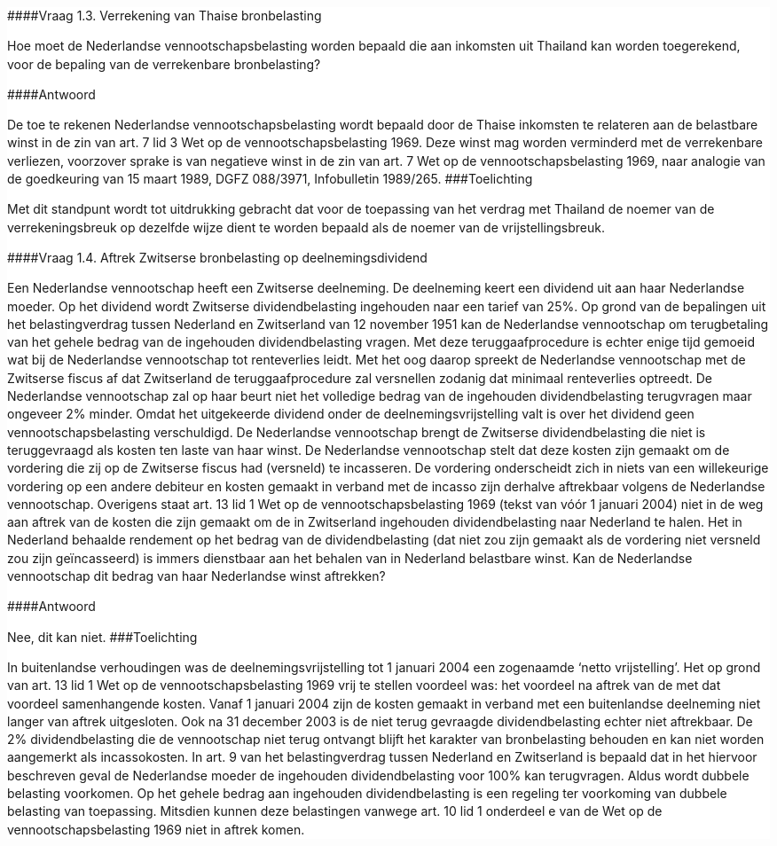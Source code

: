 ####Vraag 1.3. Verrekening van Thaise bronbelasting

Hoe moet de Nederlandse vennootschapsbelasting worden bepaald die aan inkomsten uit Thailand kan worden toegerekend, voor de bepaling van de verrekenbare bronbelasting?    

####Antwoord 

De toe te rekenen Nederlandse vennootschapsbelasting wordt bepaald door de Thaise inkomsten te relateren aan de belastbare winst in de zin van art. 7 lid 3 Wet op de vennootschapsbelasting 1969. Deze winst mag worden verminderd met de verrekenbare verliezen, voorzover sprake is van negatieve winst in de zin van art. 7 Wet op de vennootschapsbelasting 1969, naar analogie van de goedkeuring van 15 maart 1989, DGFZ 088/3971, Infobulletin 1989/265. 
###Toelichting

Met dit standpunt wordt tot uitdrukking gebracht dat voor de toepassing van het verdrag met Thailand de noemer van de verrekeningsbreuk op dezelfde wijze dient te worden bepaald als de noemer van de vrijstellingsbreuk.    

####Vraag 1.4. Aftrek Zwitserse bronbelasting op deelnemingsdividend

Een Nederlandse vennootschap heeft een Zwitserse deelneming. De deelneming keert een dividend uit aan haar Nederlandse moeder. Op het dividend wordt Zwitserse dividendbelasting ingehouden naar een tarief van 25%. Op grond van de bepalingen uit het belastingverdrag tussen Nederland en Zwitserland van 12 november 1951 kan de Nederlandse vennootschap om terugbetaling van het gehele bedrag van de ingehouden dividendbelasting vragen. Met deze teruggaafprocedure is echter enige tijd gemoeid wat bij de Nederlandse vennootschap tot renteverlies leidt. Met het oog daarop spreekt de Nederlandse vennootschap met de Zwitserse fiscus af dat Zwitserland de teruggaafprocedure zal versnellen zodanig dat minimaal renteverlies optreedt. De Nederlandse vennootschap zal op haar beurt niet het volledige bedrag van de ingehouden dividendbelasting terugvragen maar ongeveer 2% minder. Omdat het uitgekeerde dividend onder de deelnemingsvrijstelling valt is over het dividend geen vennootschapsbelasting verschuldigd. De Nederlandse vennootschap brengt de Zwitserse dividendbelasting die niet is teruggevraagd als kosten ten laste van haar winst. De Nederlandse vennootschap stelt dat deze kosten zijn gemaakt om de vordering die zij op de Zwitserse fiscus had (versneld) te incasseren. De vordering onderscheidt zich in niets van een willekeurige vordering op een andere debiteur en kosten gemaakt in verband met de incasso zijn derhalve aftrekbaar volgens de Nederlandse vennootschap. Overigens staat art. 13 lid 1 Wet op de vennootschapsbelasting 1969 (tekst van vóór 1 januari 2004) niet in de weg aan aftrek van de kosten die zijn gemaakt om de in Zwitserland ingehouden dividendbelasting naar Nederland te halen. Het in Nederland behaalde rendement op het bedrag van de dividendbelasting (dat niet zou zijn gemaakt als de vordering niet versneld zou zijn geïncasseerd) is immers dienstbaar aan het behalen van in Nederland belastbare winst. Kan de Nederlandse vennootschap dit bedrag van haar Nederlandse winst aftrekken?    

####Antwoord 

Nee, dit kan niet. 
###Toelichting

In buitenlandse verhoudingen was de deelnemingsvrijstelling tot 1 januari 2004 een zogenaamde ‘netto vrijstelling’. Het op grond van art. 13 lid 1 Wet op de vennootschapsbelasting 1969 vrij te stellen voordeel was: het voordeel na aftrek van de met dat voordeel samenhangende kosten. Vanaf 1 januari 2004 zijn de kosten gemaakt in verband met een buitenlandse deelneming niet langer van aftrek uitgesloten. Ook na 31 december 2003 is de niet terug gevraagde dividendbelasting echter niet aftrekbaar. De 2% dividendbelasting die de vennootschap niet terug ontvangt blijft het karakter van bronbelasting behouden en kan niet worden aangemerkt als incassokosten. In art. 9 van het belastingverdrag tussen Nederland en Zwitserland is bepaald dat in het hiervoor beschreven geval de Nederlandse moeder de ingehouden dividendbelasting voor 100% kan terugvragen. Aldus wordt dubbele belasting voorkomen. Op het gehele bedrag aan ingehouden dividendbelasting is een regeling ter voorkoming van dubbele belasting van toepassing. Mitsdien kunnen deze belastingen vanwege art. 10 lid 1 onderdeel e van de Wet op de vennootschapsbelasting 1969 niet in aftrek komen.    
